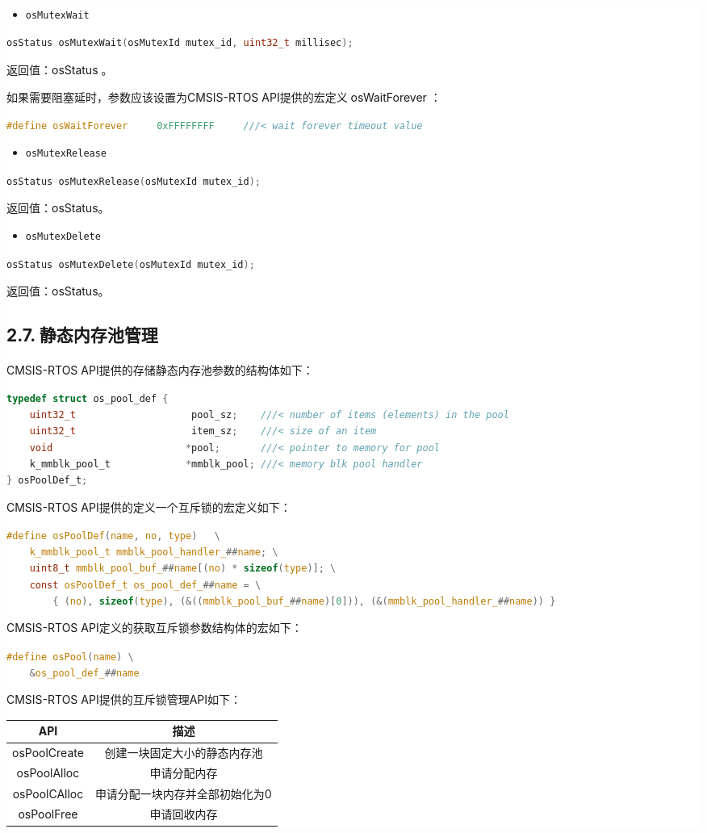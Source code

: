 - `osMutexWait`
```c
osStatus osMutexWait(osMutexId mutex_id, uint32_t millisec);
```
返回值：osStatus 。

如果需要阻塞延时，参数应该设置为CMSIS-RTOS API提供的宏定义 osWaitForever ：
```c
#define osWaitForever     0xFFFFFFFF     ///< wait forever timeout value
```

- `osMutexRelease`
```c
osStatus osMutexRelease(osMutexId mutex_id);
```
返回值：osStatus。

- `osMutexDelete`
```c
osStatus osMutexDelete(osMutexId mutex_id);
```
返回值：osStatus。

## 2.7. 静态内存池管理
CMSIS-RTOS API提供的存储静态内存池参数的结构体如下：
```c
typedef struct os_pool_def {
    uint32_t                    pool_sz;    ///< number of items (elements) in the pool
    uint32_t                    item_sz;    ///< size of an item
    void                       *pool;       ///< pointer to memory for pool
    k_mmblk_pool_t             *mmblk_pool; ///< memory blk pool handler
} osPoolDef_t;
```

CMSIS-RTOS API提供的定义一个互斥锁的宏定义如下：
```c
#define osPoolDef(name, no, type)   \
    k_mmblk_pool_t mmblk_pool_handler_##name; \
    uint8_t mmblk_pool_buf_##name[(no) * sizeof(type)]; \
    const osPoolDef_t os_pool_def_##name = \
        { (no), sizeof(type), (&((mmblk_pool_buf_##name)[0])), (&(mmblk_pool_handler_##name)) }
```
CMSIS-RTOS API定义的获取互斥锁参数结构体的宏如下：
```c
#define osPool(name) \
	&os_pool_def_##name
```
CMSIS-RTOS API提供的互斥锁管理API如下：

|API|描述|
|:---:|:---:|
|osPoolCreate|创建一块固定大小的静态内存池|
|osPoolAlloc|申请分配内存|
|osPoolCAlloc|申请分配一块内存并全部初始化为0|
|osPoolFree|申请回收内存|
